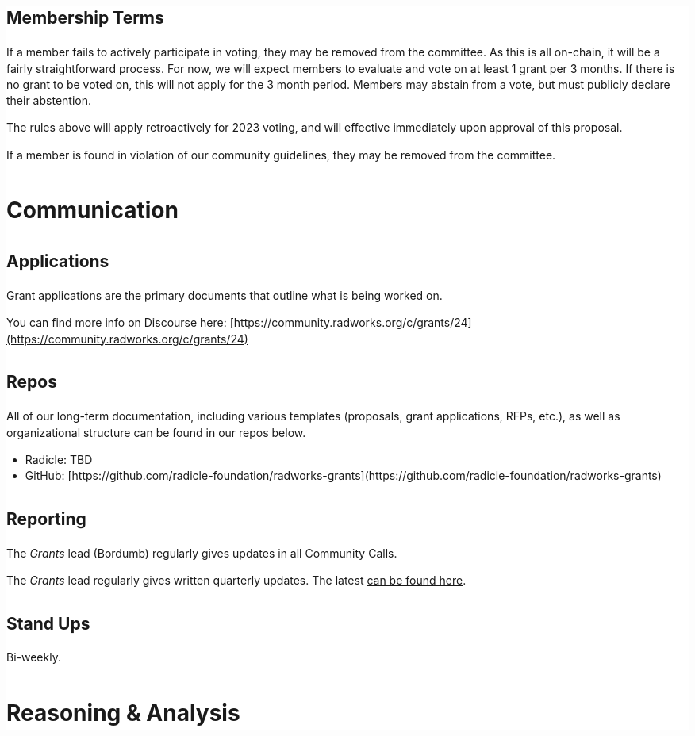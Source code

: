 
## Membership Terms

If a member fails to actively participate in voting, they may be removed from the committee. As this is all on-chain, it will be a fairly straightforward process. For now, we will expect members to evaluate and vote on at least 1 grant per 3 months. If there is no grant to be voted on, this will not apply for the 3 month period. Members may abstain from a vote, but must publicly declare their abstention. 

The rules above will apply retroactively for 2023 voting, and will effective immediately upon approval of this proposal.

If a member is found in violation of our community guidelines, they may be removed from the committee. 


# Communication


## Applications

Grant applications are the primary documents that outline what is being worked on.

You can find more info on Discourse here: [https://community.radworks.org/c/grants/24](https://community.radworks.org/c/grants/24) 


## Repos

All of our long-term documentation, including various templates (proposals, grant applications, RFPs, etc.), as well as organizational structure can be found in our repos below.



* Radicle: TBD
* GitHub: [https://github.com/radicle-foundation/radworks-grants](https://github.com/radicle-foundation/radworks-grants) 


## Reporting

The _Grants_ lead (Bordumb) regularly gives updates in all Community Calls.

The _Grants_ lead regularly gives written quarterly updates. The latest [can be found here](https://community.radworks.org/t/grants-org-q3-2023-update/3398). 


## Stand Ups

Bi-weekly.


# Reasoning & Analysis

